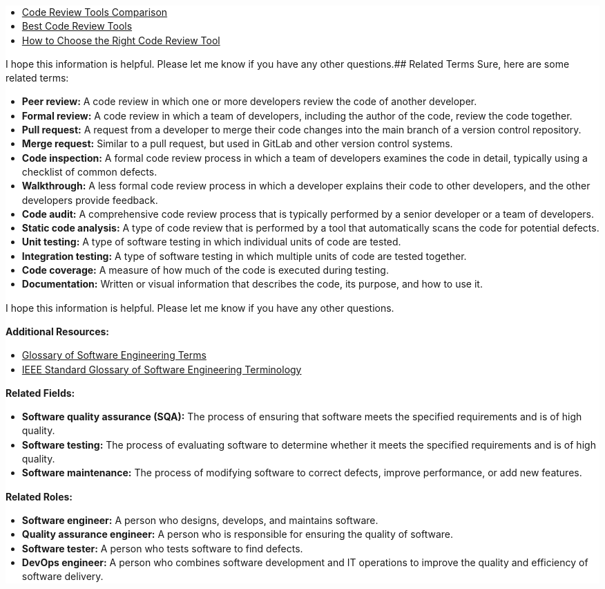 * [Code Review Tools Comparison](https://www.slant.co/topics/1577/~code-review-tools)
* [Best Code Review Tools](https://www.g2.com/categories/code-review)
* [How to Choose the Right Code Review Tool](https://www.codecademy.com/resources/how-to-choose-the-right-code-review-tool)

I hope this information is helpful. Please let me know if you have any other questions.## Related Terms
Sure, here are some related terms:

* **Peer review:** A code review in which one or more developers review the code of another developer.
* **Formal review:** A code review in which a team of developers, including the author of the code, review the code together.
* **Pull request:** A request from a developer to merge their code changes into the main branch of a version control repository.
* **Merge request:** Similar to a pull request, but used in GitLab and other version control systems.
* **Code inspection:** A formal code review process in which a team of developers examines the code in detail, typically using a checklist of common defects.
* **Walkthrough:** A less formal code review process in which a developer explains their code to other developers, and the other developers provide feedback.
* **Code audit:** A comprehensive code review process that is typically performed by a senior developer or a team of developers.
* **Static code analysis:** A type of code review that is performed by a tool that automatically scans the code for potential defects.
* **Unit testing:** A type of software testing in which individual units of code are tested.
* **Integration testing:** A type of software testing in which multiple units of code are tested together.
* **Code coverage:** A measure of how much of the code is executed during testing.
* **Documentation:** Written or visual information that describes the code, its purpose, and how to use it.

I hope this information is helpful. Please let me know if you have any other questions.

**Additional Resources:**

* [Glossary of Software Engineering Terms](https://www.computer.org/education/resources/software-engineering-terms)
* [IEEE Standard Glossary of Software Engineering Terminology](https://ieeexplore.ieee.org/document/610126)

**Related Fields:**

* **Software quality assurance (SQA):** The process of ensuring that software meets the specified requirements and is of high quality.
* **Software testing:** The process of evaluating software to determine whether it meets the specified requirements and is of high quality.
* **Software maintenance:** The process of modifying software to correct defects, improve performance, or add new features.

**Related Roles:**

* **Software engineer:** A person who designs, develops, and maintains software.
* **Quality assurance engineer:** A person who is responsible for ensuring the quality of software.
* **Software tester:** A person who tests software to find defects.
* **DevOps engineer:** A person who combines software development and IT operations to improve the quality and efficiency of software delivery.
